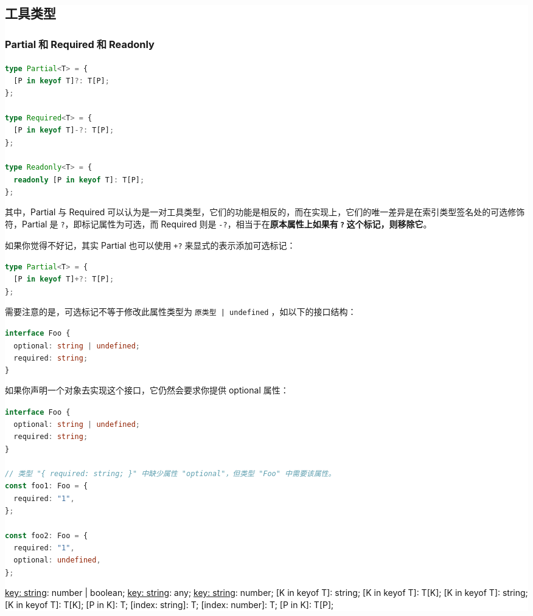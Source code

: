 ## 工具类型

### Partial 和 Required 和 Readonly

```ts
type Partial<T> = {
  [P in keyof T]?: T[P];
};

type Required<T> = {
  [P in keyof T]-?: T[P];
};

type Readonly<T> = {
  readonly [P in keyof T]: T[P];
};
```

其中，Partial 与 Required 可以认为是一对工具类型，它们的功能是相反的，而在实现上，它们的唯一差异是在索引类型签名处的可选修饰符，Partial 是 `?`，即标记属性为可选，而 Required 则是 `-?`，相当于在**原本属性上如果有 `?` 这个标记，则移除它**。

如果你觉得不好记，其实 Partial 也可以使用 `+?` 来显式的表示添加可选标记：

```ts
type Partial<T> = {
  [P in keyof T]+?: T[P];
};
```

需要注意的是，可选标记不等于修改此属性类型为 `原类型 | undefined` ，如以下的接口结构：

```ts
interface Foo {
  optional: string | undefined;
  required: string;
}
```

如果你声明一个对象去实现这个接口，它仍然会要求你提供 optional 属性：

```ts
interface Foo {
  optional: string | undefined;
  required: string;
}

// 类型 "{ required: string; }" 中缺少属性 "optional"，但类型 "Foo" 中需要该属性。
const foo1: Foo = {
  required: "1",
};

const foo2: Foo = {
  required: "1",
  optional: undefined,
};
```


  [key: string]: string;
  [key: string]: string;
  [key: string]: string;
  [key: string]: string;
  [key: string]: boolean;
  [key: string]: number | boolean;
  [key: string]: any;
  [key: string]: number;
  [K in keyof T]: string;
  [K in keyof T]: T[K];
  [K in keyof T]: string;
  [K in keyof T]: T[K];
  [P in K]: T;
  [index: string]: T;
  [index: number]: T;
  [P in K]: T[P];